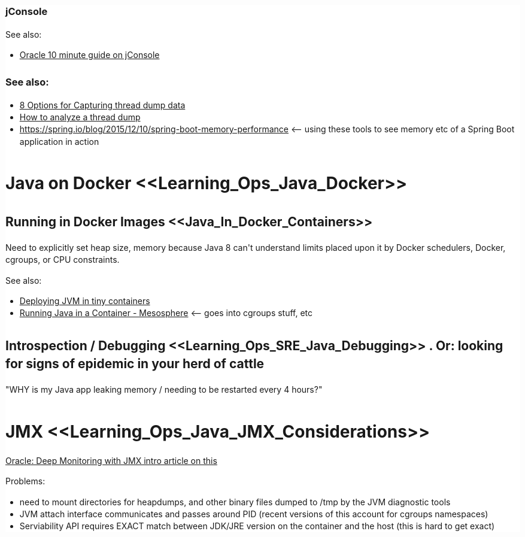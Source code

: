 ### jConsole

See also:

  * [Oracle 10 minute guide on jConsole](https://docs.oracle.com/javase/7/docs/technotes/guides/management/jconsole.html)

### See also:

  * [8 Options for Capturing thread dump data](https://dzone.com/articles/how-to-take-thread-dumps-7-options)
  * [How to analyze a thread dump](https://dzone.com/articles/how-analyze-java-thread-dumps?fromrel=true)
  * https://spring.io/blog/2015/12/10/spring-boot-memory-performance <-- using these tools to see memory etc of a Spring Boot application in action

# Java on Docker <<Learning_Ops_Java_Docker>>

## Running in Docker Images <<Java_In_Docker_Containers>>

Need to explicitly set heap size, memory because Java 8 can't understand limits placed upon it by Docker schedulers, Docker, cgroups, or CPU constraints.

See also:

  * [Deploying JVM in tiny containers](https://www.gamlor.info/wordpress/2017/04/deploying-jvm-in-tiny-containers-be-carefull/)
  * [Running Java in a Container - Mesosphere](https://mesosphere.com/blog/java-container/#talk) <-- goes into cgroups stuff, etc



## Introspection / Debugging <<Learning_Ops_SRE_Java_Debugging>> . Or: looking for signs of epidemic in your herd of cattle

"WHY is my Java app leaking memory / needing to be restarted every 4 hours?"


# JMX <<Learning_Ops_Java_JMX_Considerations>>

[Oracle: Deep Monitoring with JMX intro article on this](https://blogs.oracle.com/java-platform-group/deep-monitoring-with-jmx)

Problems:

  * need to mount directories for heapdumps, and other binary files dumped to /tmp by the JVM diagnostic tools
  * JVM attach interface communicates and passes around PID (recent versions of this account for cgroups namespaces)
  * Serviability API requires EXACT match between JDK/JRE version on the container and the host (this is hard to get exact)
